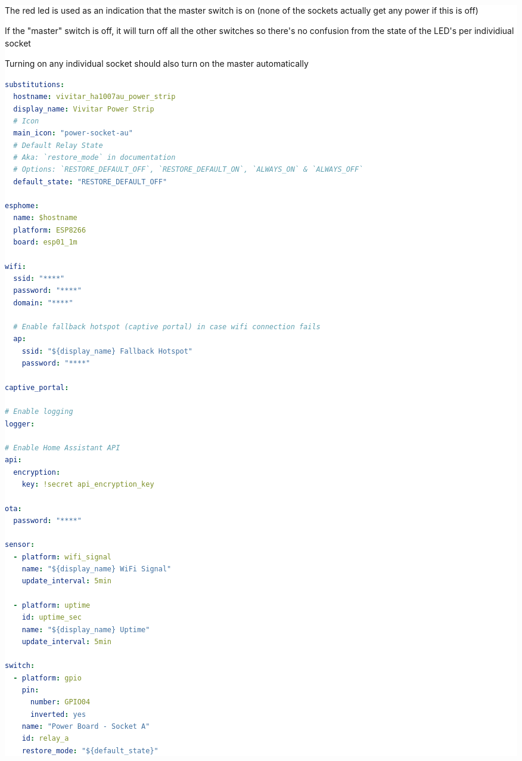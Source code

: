 The red led is used as an indication that the master switch is on (none of the sockets actually get any power if this is off)

If the "master" switch is off, it will turn off all the other switches so there's no confusion from the state of the LED's per individiual socket

Turning on any individual socket should also turn on the master automatically

```yaml
substitutions:
  hostname: vivitar_ha1007au_power_strip
  display_name: Vivitar Power Strip
  # Icon
  main_icon: "power-socket-au"
  # Default Relay State
  # Aka: `restore_mode` in documentation
  # Options: `RESTORE_DEFAULT_OFF`, `RESTORE_DEFAULT_ON`, `ALWAYS_ON` & `ALWAYS_OFF`
  default_state: "RESTORE_DEFAULT_OFF"

esphome:
  name: $hostname
  platform: ESP8266
  board: esp01_1m

wifi:
  ssid: "****"
  password: "****"
  domain: "****"

  # Enable fallback hotspot (captive portal) in case wifi connection fails
  ap:
    ssid: "${display_name} Fallback Hotspot"
    password: "****"

captive_portal:

# Enable logging
logger:

# Enable Home Assistant API
api:
  encryption:
    key: !secret api_encryption_key

ota:
  password: "****"
  
sensor:
  - platform: wifi_signal
    name: "${display_name} WiFi Signal"
    update_interval: 5min

  - platform: uptime
    id: uptime_sec
    name: "${display_name} Uptime"
    update_interval: 5min

switch:
  - platform: gpio
    pin:
      number: GPIO04
      inverted: yes
    name: "Power Board - Socket A"
    id: relay_a
    restore_mode: "${default_state}"
```